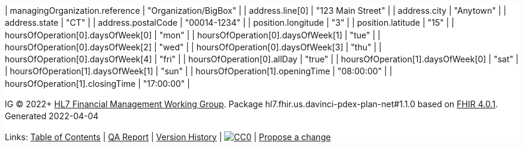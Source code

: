 | managingOrganization.reference | "Organization/BigBox" |
| address.line[0] | "123 Main Street" |
| address.city | "Anytown" |
| address.state | "CT" |
| address.postalCode | "00014-1234" |
| position.longitude | "3" |
| position.latitude | "15" |
| hoursOfOperation[0].daysOfWeek[0] | "mon" |
| hoursOfOperation[0].daysOfWeek[1] | "tue" |
| hoursOfOperation[0].daysOfWeek[2] | "wed" |
| hoursOfOperation[0].daysOfWeek[3] | "thu" |
| hoursOfOperation[0].daysOfWeek[4] | "fri" |
| hoursOfOperation[0].allDay | "true" |
| hoursOfOperation[1].daysOfWeek[0] | "sat" |
| hoursOfOperation[1].daysOfWeek[1] | "sun" |
| hoursOfOperation[1].openingTime | "08:00:00" |
| hoursOfOperation[1].closingTime | "17:00:00" |

IG © 2022+ [HL7 Financial Management Working Group](http://www.hl7.org/Special/committees/fm). Package hl7.fhir.us.davinci-pdex-plan-net#1.1.0 based on [FHIR 4.0.1](http://hl7.org/fhir/R4/). Generated 2022-04-04

Links: [Table of Contents](toc.html) |
[QA Report](qa.html)
| [Version History](http://hl7.org/fhir/us/davinci-pdex-plan-net/history.html) |
[![CC0](cc0.png)](http://hl7.org/fhir/R4/license.html) |
[Propose a change](http://hl7.org/fhir-issues)